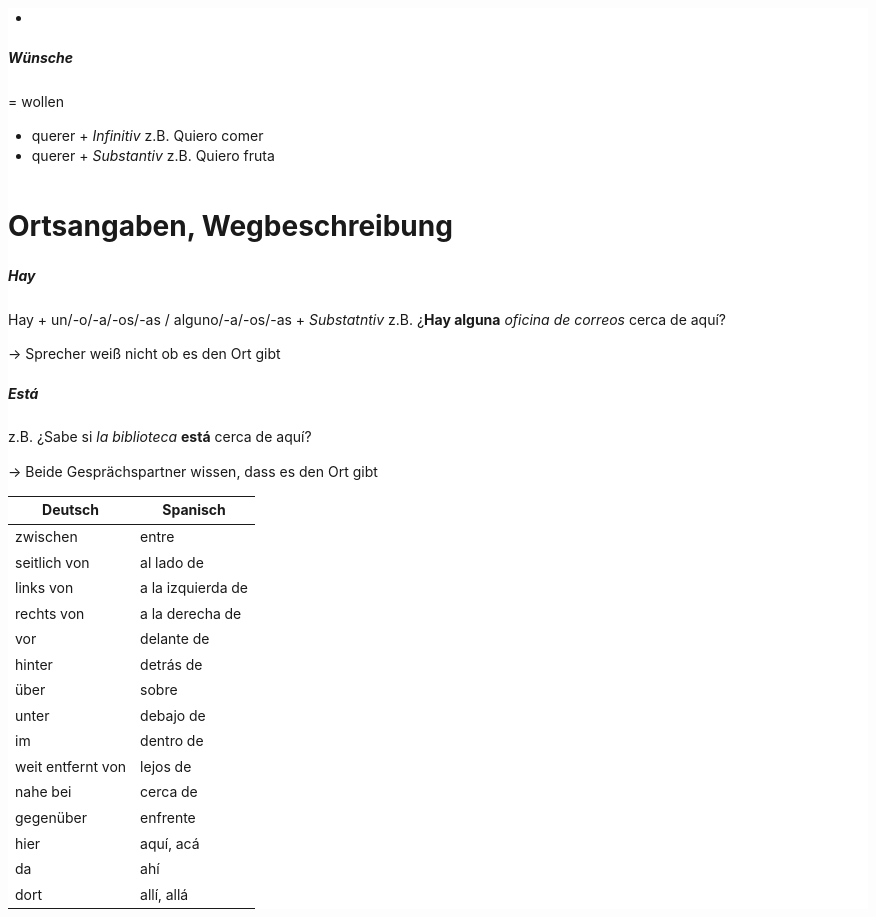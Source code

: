 - 

  

##### Wünsche

= wollen

- querer + *Infinitiv*
  z.B. Quiero comer
- querer + *Substantiv*
  z.B. Quiero fruta

# Ortsangaben, Wegbeschreibung

##### Hay

Hay + un/-o/-a/-os/-as / alguno/-a/-os/-as + *Substatntiv*
z.B. ¿**Hay alguna** *oficina de correos* cerca de aquí?

-> Sprecher weiß nicht ob es den Ort gibt

##### Está

z.B. ¿Sabe si *la biblioteca* **está** cerca de aquí?

-> Beide Gesprächspartner wissen, dass es den Ort gibt



| Deutsch           | Spanisch          |
| ----------------- | ----------------- |
| zwischen          | entre             |
| seitlich von      | al lado de        |
| links von         | a la izquierda de |
| rechts von        | a la derecha de   |
| vor               | delante de        |
| hinter            | detrás de         |
| über              | sobre             |
| unter             | debajo de         |
| im                | dentro de         |
| weit entfernt von | lejos de          |
| nahe bei          | cerca de          |
| gegenüber         | enfrente          |
| hier              | aquí, acá         |
| da                | ahí               |
| dort              | allí, allá        |
